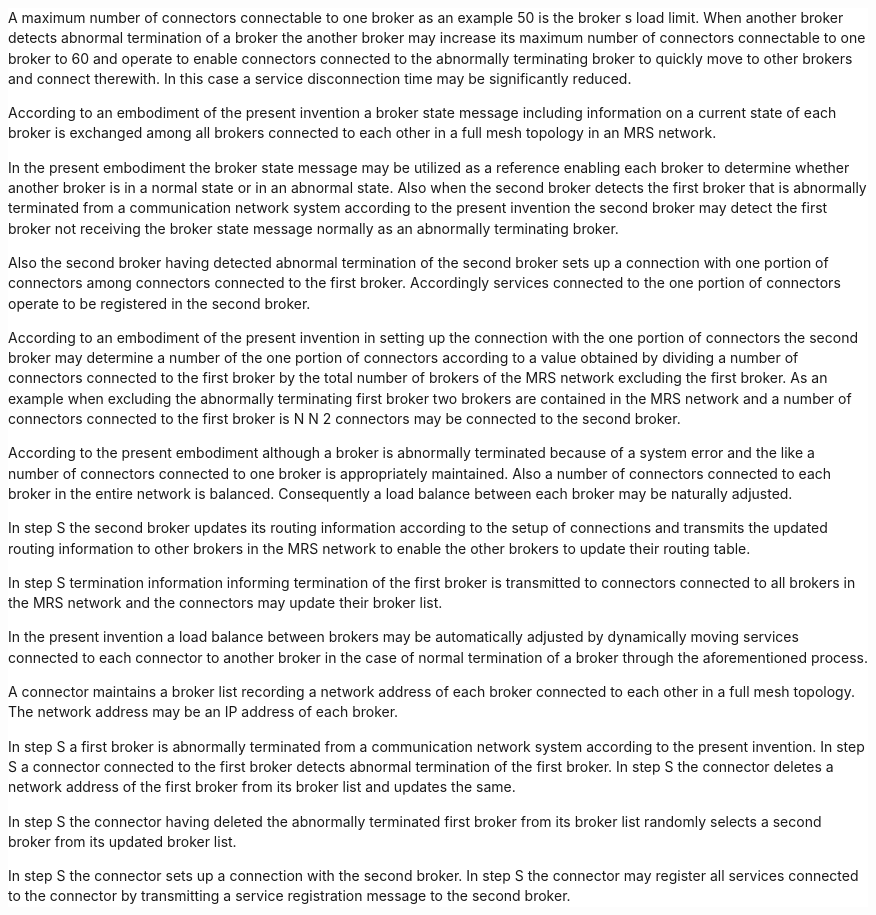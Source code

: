 A maximum number of connectors connectable to one broker as an example 50 is the broker s load limit. When another broker detects abnormal termination of a broker the another broker may increase its maximum number of connectors connectable to one broker to 60 and operate to enable connectors connected to the abnormally terminating broker to quickly move to other brokers and connect therewith. In this case a service disconnection time may be significantly reduced.

According to an embodiment of the present invention a broker state message including information on a current state of each broker is exchanged among all brokers connected to each other in a full mesh topology in an MRS network.

In the present embodiment the broker state message may be utilized as a reference enabling each broker to determine whether another broker is in a normal state or in an abnormal state. Also when the second broker detects the first broker that is abnormally terminated from a communication network system according to the present invention the second broker may detect the first broker not receiving the broker state message normally as an abnormally terminating broker.

Also the second broker having detected abnormal termination of the second broker sets up a connection with one portion of connectors among connectors connected to the first broker. Accordingly services connected to the one portion of connectors operate to be registered in the second broker.

According to an embodiment of the present invention in setting up the connection with the one portion of connectors the second broker may determine a number of the one portion of connectors according to a value obtained by dividing a number of connectors connected to the first broker by the total number of brokers of the MRS network excluding the first broker. As an example when excluding the abnormally terminating first broker two brokers are contained in the MRS network and a number of connectors connected to the first broker is N N 2 connectors may be connected to the second broker.

According to the present embodiment although a broker is abnormally terminated because of a system error and the like a number of connectors connected to one broker is appropriately maintained. Also a number of connectors connected to each broker in the entire network is balanced. Consequently a load balance between each broker may be naturally adjusted.

In step S the second broker updates its routing information according to the setup of connections and transmits the updated routing information to other brokers in the MRS network to enable the other brokers to update their routing table.

In step S termination information informing termination of the first broker is transmitted to connectors connected to all brokers in the MRS network and the connectors may update their broker list.

In the present invention a load balance between brokers may be automatically adjusted by dynamically moving services connected to each connector to another broker in the case of normal termination of a broker through the aforementioned process.

A connector maintains a broker list recording a network address of each broker connected to each other in a full mesh topology. The network address may be an IP address of each broker.

In step S a first broker is abnormally terminated from a communication network system according to the present invention. In step S a connector connected to the first broker detects abnormal termination of the first broker. In step S the connector deletes a network address of the first broker from its broker list and updates the same.

In step S the connector having deleted the abnormally terminated first broker from its broker list randomly selects a second broker from its updated broker list.

In step S the connector sets up a connection with the second broker. In step S the connector may register all services connected to the connector by transmitting a service registration message to the second broker.
